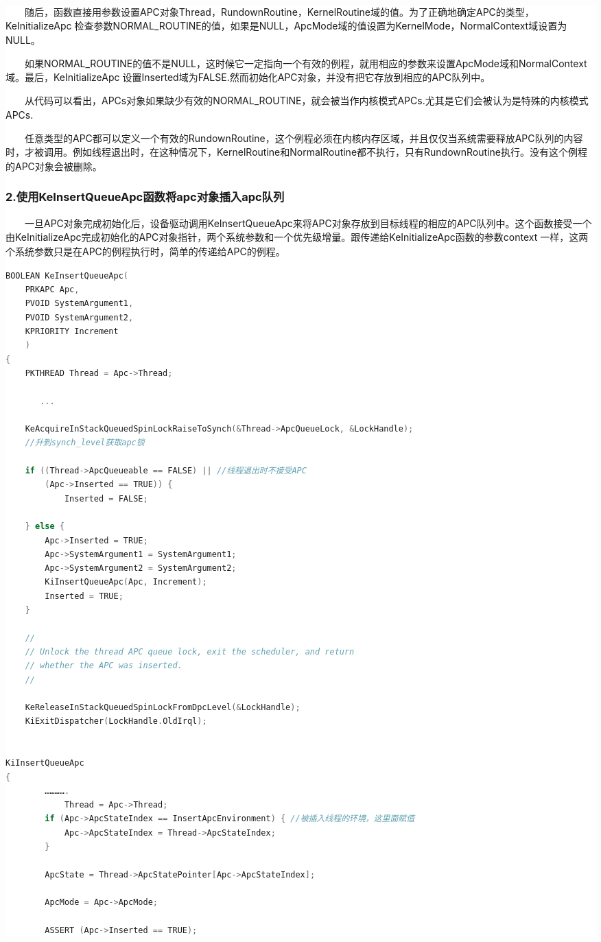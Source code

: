 　　随后，函数直接用参数设置APC对象Thread，RundownRoutine，KernelRoutine域的值。为了正确地确定APC的类型，KeInitializeApc 检查参数NORMAL_ROUTINE的值，如果是NULL，ApcMode域的值设置为KernelMode，NormalContext域设置为NULL。

　　如果NORMAL_ROUTINE的值不是NULL，这时候它一定指向一个有效的例程，就用相应的参数来设置ApcMode域和NormalContext域。最后，KeInitializeApc 设置Inserted域为FALSE.然而初始化APC对象，并没有把它存放到相应的APC队列中。

 　　从代码可以看出，APCs对象如果缺少有效的NORMAL_ROUTINE，就会被当作内核模式APCs.尤其是它们会被认为是特殊的内核模式APCs.

　　任意类型的APC都可以定义一个有效的RundownRoutine，这个例程必须在内核内存区域，并且仅仅当系统需要释放APC队列的内容时，才被调用。例如线程退出时，在这种情况下，KernelRoutine和NormalRoutine都不执行，只有RundownRoutine执行。没有这个例程的APC对象会被删除。

 

### 2.使用KeInsertQueueApc函数将apc对象插入apc队列
　　一旦APC对象完成初始化后，设备驱动调用KeInsertQueueApc来将APC对象存放到目标线程的相应的APC队列中。这个函数接受一个由KeInitializeApc完成初始化的APC对象指针，两个系统参数和一个优先级增量。跟传递给KeInitializeApc函数的参数context 一样，这两个系统参数只是在APC的例程执行时，简单的传递给APC的例程。
```cpp
BOOLEAN KeInsertQueueApc(
    PRKAPC Apc,
    PVOID SystemArgument1,
    PVOID SystemArgument2,
    KPRIORITY Increment
    )
{
    PKTHREAD Thread = Apc->Thread;
       
       ...
    
    KeAcquireInStackQueuedSpinLockRaiseToSynch(&Thread->ApcQueueLock, &LockHandle);
    //升到synch_level获取apc锁

    if ((Thread->ApcQueueable == FALSE) || //线程退出时不接受APC
        (Apc->Inserted == TRUE)) {
            Inserted = FALSE;

    } else {
        Apc->Inserted = TRUE;
        Apc->SystemArgument1 = SystemArgument1;
        Apc->SystemArgument2 = SystemArgument2;
        KiInsertQueueApc(Apc, Increment);
        Inserted = TRUE;
    }

    //
    // Unlock the thread APC queue lock, exit the scheduler, and return
    // whether the APC was inserted.
    //

    KeReleaseInStackQueuedSpinLockFromDpcLevel(&LockHandle);
    KiExitDispatcher(LockHandle.OldIrql);


KiInsertQueueApc
{
        ………….
            Thread = Apc->Thread;
        if (Apc->ApcStateIndex == InsertApcEnvironment) { //被插入线程的环境，这里面赋值
            Apc->ApcStateIndex = Thread->ApcStateIndex;
        }

        ApcState = Thread->ApcStatePointer[Apc->ApcStateIndex];

        ApcMode = Apc->ApcMode;

        ASSERT (Apc->Inserted == TRUE);

```